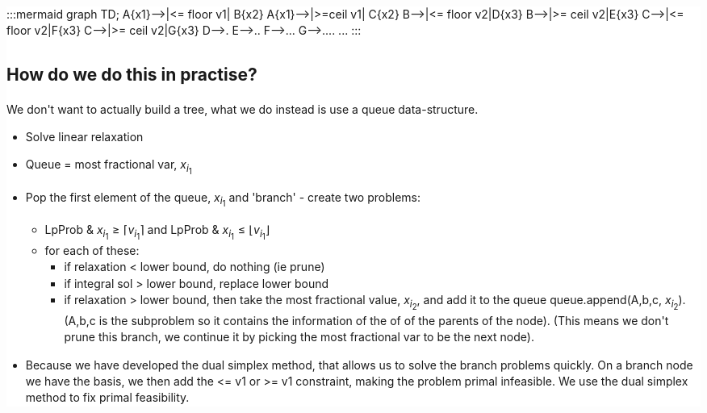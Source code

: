 :::mermaid
graph TD;
    A{x1}-->|<= floor v1| B{x2}
    A{x1}-->|>=ceil v1| C{x2}
    B-->|<= floor v2|D{x3}
    B-->|>= ceil v2|E{x3}
    C-->|<= floor v2|F{x3}
    C-->|>= ceil v2|G{x3}
    D-->.
    E-->..
    F-->...
    G-->....
    ...
:::



## How do we do this in practise?
We don't want to actually build a tree, what we do instead is use a queue data-structure. 

- Solve linear relaxation
- Queue = most fractional var, $x_{i_1}$

- Pop the first element of the queue, $x_{i_1}$ and 'branch' - create two problems:
    - LpProb & $x_{i_1} \geq \lceil v_{i_1} \rceil$ and LpProb & $x_{i_1} \leq \lfloor v_{i_1} \rfloor$
    - for each of these:
        - if relaxation < lower bound, do nothing (ie prune)
        - if integral sol > lower bound, replace lower bound
        - if relaxation > lower bound, then take the most fractional value, $x_{i_2}$, and add it to the queue queue.append(A,b,c, $x_{i_2}$). (A,b,c is the subproblem so it contains the information of the  of of the parents of the node). (This means we don't prune this branch, we continue it by picking the most fractional var to be the next node).


- Because we have developed the dual simplex method, that allows us to solve the branch problems quickly. On a branch node we have the basis, we then add the <= v1 or >= v1 constraint, making the problem primal infeasible. We use the dual simplex method to fix primal feasibility.

